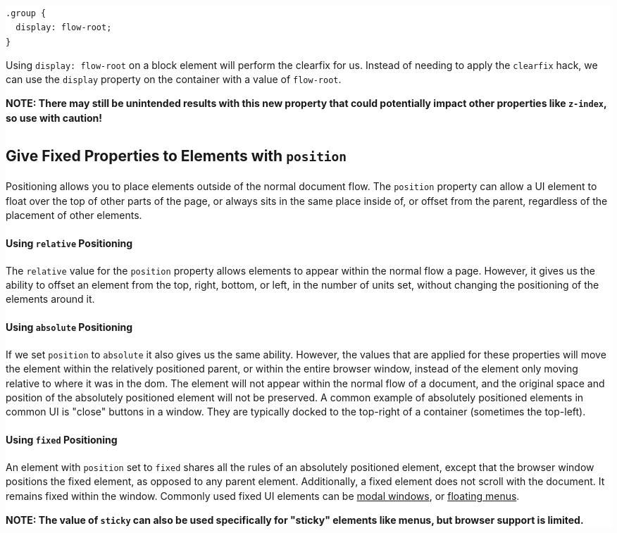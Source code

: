 ```
.group {
  display: flow-root;
}
```

Using `display: flow-root` on a block element will perform the clearfix for us.
Instead of needing to apply the `clearfix` hack, we can use the `display`
property on the container with a value of `flow-root`. 

**NOTE: There may still be unintended results with this new property that could
potentially impact other properties like `z-index`, so use with caution!**

## Give Fixed Properties to Elements with `position`

Positioning allows you to place elements outside of the normal document flow.
The `position`  property can allow a UI element to float over the top of other
parts of the page, or always sits in the same place inside of, or offset from
the parent, regardless of the placement of other elements. 

<iframe width="100%" height="300" src="//jsfiddle.net/flatiron_school/rgyPC/2/embedded/html,css,result/" allowfullscreen="allowfullscreen" allowpaymentrequest frameborder="0"></iframe>

#### Using `relative` Positioning

The `relative` value for the `position` property allows elements to appear
within the normal flow a page. However, it gives us the ability to offset an
element from the top, right, bottom, or left, in the number of units set,
without changing the positioning of the elements around it.

#### Using `absolute` Positioning

If we set `position` to `absolute` it also gives us the same ability. However,
the values that are applied for these properties will move the element within
the relatively positioned parent,  or within the entire browser window, instead
of the element only moving relative to where it was in the dom. The element will
not appear within the normal flow of a document, and the original space and
position of the absolutely positioned element will not be preserved. A common
example of absolutely positioned elements in common UI is "close" buttons in a
window. They are typically docked to the top-right of a container (sometimes the
top-left).

#### Using `fixed` Positioning

An element with `position` set to `fixed` shares all the rules of an absolutely
positioned element, except that the browser window positions the fixed element,
as opposed to any parent element. Additionally, a fixed element does not scroll
with the document. It remains fixed within the window. Commonly used fixed UI
elements can be <a href="https://tympanus.net/Development/ModalWindowEffects/"
target="_blank">modal windows</a>, or <a
href="https://tympanus.net/Development/HeaderEffects/" target="_blank">floating
menus</a>. 

**NOTE: The value of `sticky` can also be used specifically for "sticky" elements like menus, but browser
support is limited.**
